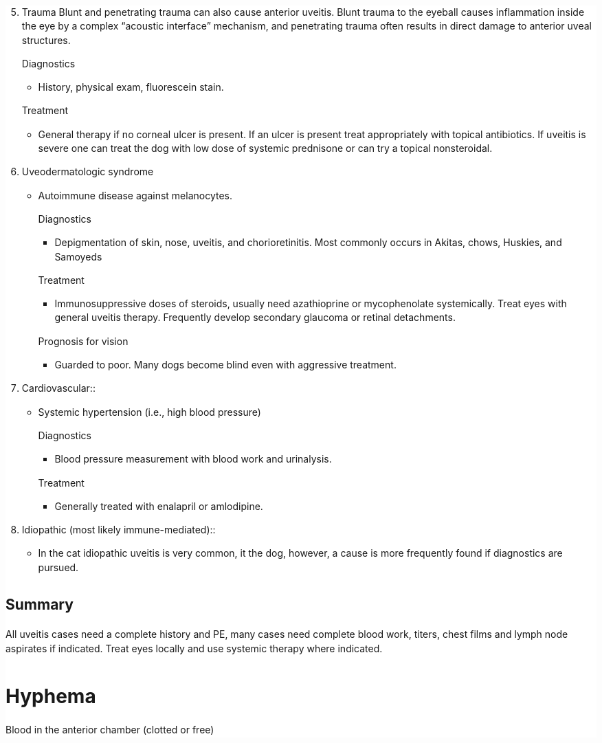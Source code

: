 5.  Trauma Blunt and penetrating trauma can also cause anterior uveitis.
    Blunt trauma to the eyeball causes inflammation inside the eye by a
    complex “acoustic interface” mechanism, and penetrating trauma often
    results in direct damage to anterior uveal structures.

    Diagnostics  
    -   History, physical exam, fluorescein stain.

    Treatment  
    -   General therapy if no corneal ulcer is present. If an ulcer is
        present treat appropriately with topical antibiotics. If uveitis
        is severe one can treat the dog with low dose of systemic
        prednisone or can try a topical nonsteroidal.

6.  Uveodermatologic syndrome

    -   Autoimmune disease against melanocytes.

        Diagnostics  
        -   Depigmentation of skin, nose, uveitis, and chorioretinitis.
            Most commonly occurs in Akitas, chows, Huskies, and Samoyeds

        Treatment  
        -   Immunosuppressive doses of steroids, usually need
            azathioprine or mycophenolate systemically. Treat eyes with
            general uveitis therapy. Frequently develop secondary
            glaucoma or retinal detachments.

        Prognosis for vision  
        -   Guarded to poor. Many dogs become blind even with aggressive
            treatment.

7.  Cardiovascular::

    -   Systemic hypertension (i.e., high blood pressure)

        Diagnostics  
        -   Blood pressure measurement with blood work and urinalysis.

        Treatment  
        -   Generally treated with enalapril or amlodipine.

8.  Idiopathic (most likely immune-mediated)::

    -   In the cat idiopathic uveitis is very common, it the dog,
        however, a cause is more frequently found if diagnostics are
        pursued.

Summary
-------

All uveitis cases need a complete history and PE, many cases need
complete blood work, titers, chest films and lymph node aspirates if
indicated. Treat eyes locally and use systemic therapy where indicated.

Hyphema
=======

Blood in the anterior chamber (clotted or free)
